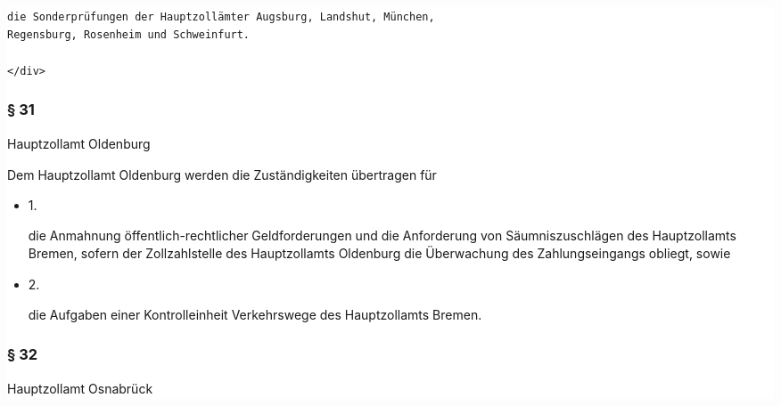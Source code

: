     die Sonderprüfungen der Hauptzollämter Augsburg, Landshut, München,
    Regensburg, Rosenheim und Schweinfurt.
    
    </div>

</div>

</div>

</div>

</div>

<span id="BJNR211800022BJNE003301123.html"></span>

### § 31  
Hauptzollamt Oldenburg

<div>

<div class="jnhtml">

<div>

<div class="jurAbsatz">

Dem Hauptzollamt Oldenburg werden die Zuständigkeiten übertragen für

  - 1\.
    
    <div style="">
    
    die Anmahnung öffentlich-rechtlicher Geldforderungen und die
    Anforderung von Säumniszuschlägen des Hauptzollamts Bremen, sofern
    der Zollzahlstelle des Hauptzollamts Oldenburg die Überwachung des
    Zahlungseingangs obliegt, sowie
    
    </div>

  - 2\.
    
    <div style="">
    
    die Aufgaben einer Kontrolleinheit Verkehrswege des Hauptzollamts
    Bremen.
    
    </div>

</div>

</div>

</div>

</div>

<span id="BJNR211800022BJNE003400000.html"></span>

### § 32  
Hauptzollamt Osnabrück

<div>
